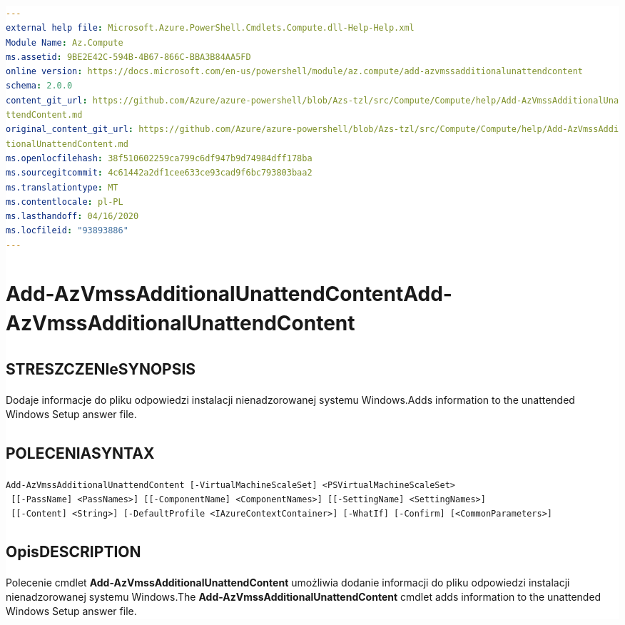 ```yaml
---
external help file: Microsoft.Azure.PowerShell.Cmdlets.Compute.dll-Help-Help.xml
Module Name: Az.Compute
ms.assetid: 9BE2E42C-594B-4B67-866C-BBA3B84AA5FD
online version: https://docs.microsoft.com/en-us/powershell/module/az.compute/add-azvmssadditionalunattendcontent
schema: 2.0.0
content_git_url: https://github.com/Azure/azure-powershell/blob/Azs-tzl/src/Compute/Compute/help/Add-AzVmssAdditionalUnattendContent.md
original_content_git_url: https://github.com/Azure/azure-powershell/blob/Azs-tzl/src/Compute/Compute/help/Add-AzVmssAdditionalUnattendContent.md
ms.openlocfilehash: 38f510602259ca799c6df947b9d74984dff178ba
ms.sourcegitcommit: 4c61442a2df1cee633ce93cad9f6bc793803baa2
ms.translationtype: MT
ms.contentlocale: pl-PL
ms.lasthandoff: 04/16/2020
ms.locfileid: "93893886"
---
```

# <span data-ttu-id="bc72a-101">Add-AzVmssAdditionalUnattendContent</span><span class="sxs-lookup"><span data-stu-id="bc72a-101">Add-AzVmssAdditionalUnattendContent</span></span>

## <span data-ttu-id="bc72a-102">STRESZCZENIe</span><span class="sxs-lookup"><span data-stu-id="bc72a-102">SYNOPSIS</span></span>
<span data-ttu-id="bc72a-103">Dodaje informacje do pliku odpowiedzi instalacji nienadzorowanej systemu Windows.</span><span class="sxs-lookup"><span data-stu-id="bc72a-103">Adds information to the unattended Windows Setup answer file.</span></span>

## <span data-ttu-id="bc72a-104">POLECENIA</span><span class="sxs-lookup"><span data-stu-id="bc72a-104">SYNTAX</span></span>

```
Add-AzVmssAdditionalUnattendContent [-VirtualMachineScaleSet] <PSVirtualMachineScaleSet>
 [[-PassName] <PassNames>] [[-ComponentName] <ComponentNames>] [[-SettingName] <SettingNames>]
 [[-Content] <String>] [-DefaultProfile <IAzureContextContainer>] [-WhatIf] [-Confirm] [<CommonParameters>]
```

## <span data-ttu-id="bc72a-105">Opis</span><span class="sxs-lookup"><span data-stu-id="bc72a-105">DESCRIPTION</span></span>
<span data-ttu-id="bc72a-106">Polecenie cmdlet **Add-AzVmssAdditionalUnattendContent** umożliwia dodanie informacji do pliku odpowiedzi instalacji nienadzorowanej systemu Windows.</span><span class="sxs-lookup"><span data-stu-id="bc72a-106">The **Add-AzVmssAdditionalUnattendContent** cmdlet adds information to the unattended Windows Setup answer file.</span></span>
